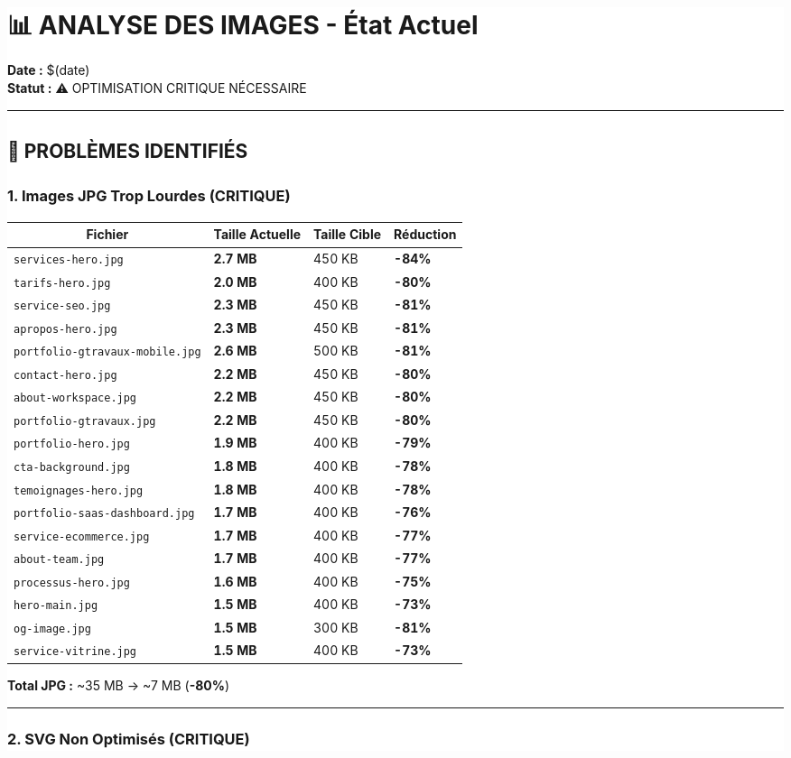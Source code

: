# 📊 ANALYSE DES IMAGES - État Actuel

**Date :** $(date)  
**Statut :** ⚠️ OPTIMISATION CRITIQUE NÉCESSAIRE

---

## 🚨 PROBLÈMES IDENTIFIÉS

### 1. **Images JPG Trop Lourdes** (CRITIQUE)

| Fichier | Taille Actuelle | Taille Cible | Réduction |
|---------|----------------|--------------|-----------|
| `services-hero.jpg` | **2.7 MB** | 450 KB | **-84%** |
| `tarifs-hero.jpg` | **2.0 MB** | 400 KB | **-80%** |
| `service-seo.jpg` | **2.3 MB** | 450 KB | **-81%** |
| `apropos-hero.jpg` | **2.3 MB** | 450 KB | **-81%** |
| `portfolio-gtravaux-mobile.jpg` | **2.6 MB** | 500 KB | **-81%** |
| `contact-hero.jpg` | **2.2 MB** | 450 KB | **-80%** |
| `about-workspace.jpg` | **2.2 MB** | 450 KB | **-80%** |
| `portfolio-gtravaux.jpg` | **2.2 MB** | 450 KB | **-80%** |
| `portfolio-hero.jpg` | **1.9 MB** | 400 KB | **-79%** |
| `cta-background.jpg` | **1.8 MB** | 400 KB | **-78%** |
| `temoignages-hero.jpg` | **1.8 MB** | 400 KB | **-78%** |
| `portfolio-saas-dashboard.jpg` | **1.7 MB** | 400 KB | **-76%** |
| `service-ecommerce.jpg` | **1.7 MB** | 400 KB | **-77%** |
| `about-team.jpg` | **1.7 MB** | 400 KB | **-77%** |
| `processus-hero.jpg` | **1.6 MB** | 400 KB | **-75%** |
| `hero-main.jpg` | **1.5 MB** | 400 KB | **-73%** |
| `og-image.jpg` | **1.5 MB** | 300 KB | **-81%** |
| `service-vitrine.jpg` | **1.5 MB** | 400 KB | **-73%** |

**Total JPG :** ~35 MB → ~7 MB (**-80%**)

---

### 2. **SVG Non Optimisés** (CRITIQUE)
